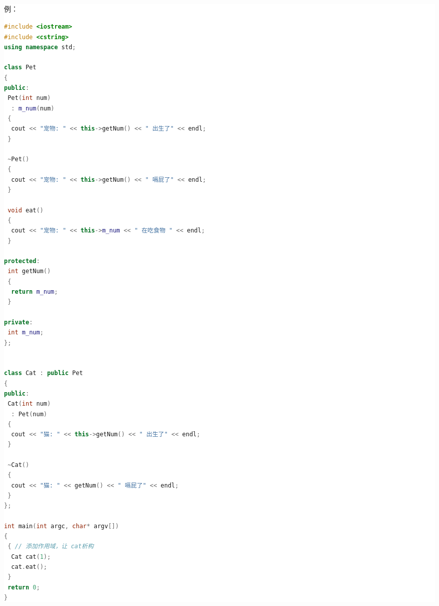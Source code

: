 例：
```cpp
#include <iostream>
#include <cstring>
using namespace std;

class Pet
{
public:
 Pet(int num)
  : m_num(num)
 {
  cout << "宠物: " << this->getNum() << " 出生了" << endl;
 }

 ~Pet()
 {
  cout << "宠物: " << this->getNum() << " 嗝屁了" << endl;
 }

 void eat()
 {
  cout << "宠物: " << this->m_num << " 在吃食物 " << endl;
 }

protected:
 int getNum()
 {
  return m_num;
 }

private:
 int m_num;
};


class Cat : public Pet
{
public:
 Cat(int num)
  : Pet(num)
 {
  cout << "猫: " << this->getNum() << " 出生了" << endl;
 }

 ~Cat()
 {
  cout << "猫: " << getNum() << " 嗝屁了" << endl;
 }
};

int main(int argc, char* argv[])
{
 { // 添加作用域，让 cat析构
  Cat cat(1);
  cat.eat();
 }
 return 0;
}
```
